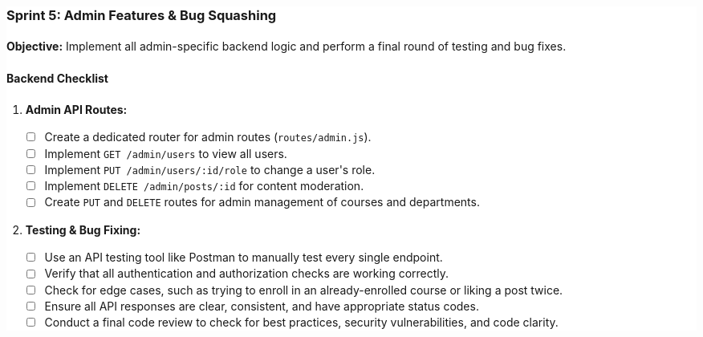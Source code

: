 ### Sprint 5: Admin Features & Bug Squashing

**Objective:** Implement all admin-specific backend logic and perform a final round of testing and bug fixes.

#### **Backend Checklist**

1.  **Admin API Routes:**

    - [ ] Create a dedicated router for admin routes (`routes/admin.js`).
    - [ ] Implement `GET /admin/users` to view all users.
    - [ ] Implement `PUT /admin/users/:id/role` to change a user's role.
    - [ ] Implement `DELETE /admin/posts/:id` for content moderation.
    - [ ] Create `PUT` and `DELETE` routes for admin management of courses and departments.

2.  **Testing & Bug Fixing:**
    - [ ] Use an API testing tool like Postman to manually test every single endpoint.
    - [ ] Verify that all authentication and authorization checks are working correctly.
    - [ ] Check for edge cases, such as trying to enroll in an already-enrolled course or liking a post twice.
    - [ ] Ensure all API responses are clear, consistent, and have appropriate status codes.
    - [ ] Conduct a final code review to check for best practices, security vulnerabilities, and code clarity.
